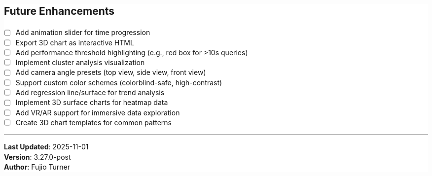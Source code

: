 
## Future Enhancements

- [ ] Add animation slider for time progression
- [ ] Export 3D chart as interactive HTML
- [ ] Add performance threshold highlighting (e.g., red box for >10s queries)
- [ ] Implement cluster analysis visualization
- [ ] Add camera angle presets (top view, side view, front view)
- [ ] Support custom color schemes (colorblind-safe, high-contrast)
- [ ] Add regression line/surface for trend analysis
- [ ] Implement 3D surface charts for heatmap data
- [ ] Add VR/AR support for immersive data exploration
- [ ] Create 3D chart templates for common patterns

---

**Last Updated**: 2025-11-01  
**Version**: 3.27.0-post  
**Author**: Fujio Turner
